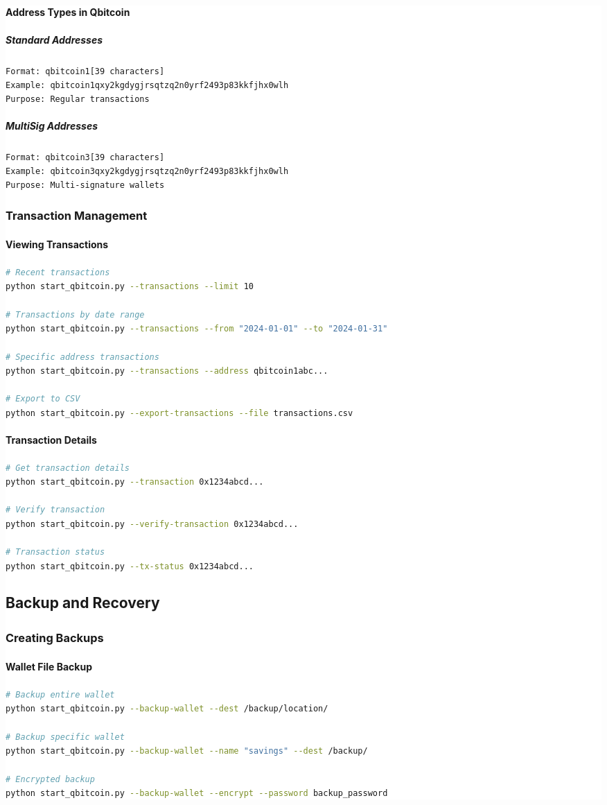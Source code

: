 #### Address Types in Qbitcoin

##### Standard Addresses
```
Format: qbitcoin1[39 characters]
Example: qbitcoin1qxy2kgdygjrsqtzq2n0yrf2493p83kkfjhx0wlh
Purpose: Regular transactions
```

##### MultiSig Addresses
```
Format: qbitcoin3[39 characters]  
Example: qbitcoin3qxy2kgdygjrsqtzq2n0yrf2493p83kkfjhx0wlh
Purpose: Multi-signature wallets
```

### Transaction Management

#### Viewing Transactions
```bash
# Recent transactions
python start_qbitcoin.py --transactions --limit 10

# Transactions by date range
python start_qbitcoin.py --transactions --from "2024-01-01" --to "2024-01-31"

# Specific address transactions
python start_qbitcoin.py --transactions --address qbitcoin1abc...

# Export to CSV
python start_qbitcoin.py --export-transactions --file transactions.csv
```

#### Transaction Details
```bash
# Get transaction details
python start_qbitcoin.py --transaction 0x1234abcd...

# Verify transaction
python start_qbitcoin.py --verify-transaction 0x1234abcd...

# Transaction status
python start_qbitcoin.py --tx-status 0x1234abcd...
```

## Backup and Recovery

### Creating Backups

#### Wallet File Backup
```bash
# Backup entire wallet
python start_qbitcoin.py --backup-wallet --dest /backup/location/

# Backup specific wallet
python start_qbitcoin.py --backup-wallet --name "savings" --dest /backup/

# Encrypted backup
python start_qbitcoin.py --backup-wallet --encrypt --password backup_password
```
